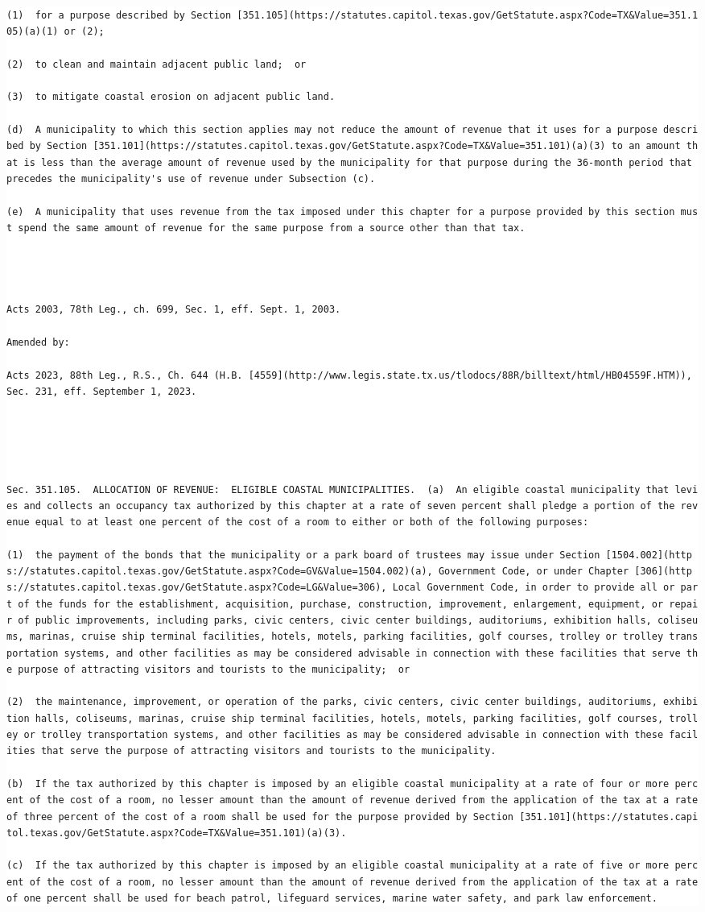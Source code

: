     (1)  for a purpose described by Section [351.105](https://statutes.capitol.texas.gov/GetStatute.aspx?Code=TX&Value=351.105)(a)(1) or (2);
    
    (2)  to clean and maintain adjacent public land;  or
    
    (3)  to mitigate coastal erosion on adjacent public land.
    
    (d)  A municipality to which this section applies may not reduce the amount of revenue that it uses for a purpose described by Section [351.101](https://statutes.capitol.texas.gov/GetStatute.aspx?Code=TX&Value=351.101)(a)(3) to an amount that is less than the average amount of revenue used by the municipality for that purpose during the 36-month period that precedes the municipality's use of revenue under Subsection (c).
    
    (e)  A municipality that uses revenue from the tax imposed under this chapter for a purpose provided by this section must spend the same amount of revenue for the same purpose from a source other than that tax.
    
    
    
    
    Acts 2003, 78th Leg., ch. 699, Sec. 1, eff. Sept. 1, 2003.
    
    Amended by: 
    
    Acts 2023, 88th Leg., R.S., Ch. 644 (H.B. [4559](http://www.legis.state.tx.us/tlodocs/88R/billtext/html/HB04559F.HTM)), Sec. 231, eff. September 1, 2023.
    
    
    
    
    
    Sec. 351.105.  ALLOCATION OF REVENUE:  ELIGIBLE COASTAL MUNICIPALITIES.  (a)  An eligible coastal municipality that levies and collects an occupancy tax authorized by this chapter at a rate of seven percent shall pledge a portion of the revenue equal to at least one percent of the cost of a room to either or both of the following purposes:
    
    (1)  the payment of the bonds that the municipality or a park board of trustees may issue under Section [1504.002](https://statutes.capitol.texas.gov/GetStatute.aspx?Code=GV&Value=1504.002)(a), Government Code, or under Chapter [306](https://statutes.capitol.texas.gov/GetStatute.aspx?Code=LG&Value=306), Local Government Code, in order to provide all or part of the funds for the establishment, acquisition, purchase, construction, improvement, enlargement, equipment, or repair of public improvements, including parks, civic centers, civic center buildings, auditoriums, exhibition halls, coliseums, marinas, cruise ship terminal facilities, hotels, motels, parking facilities, golf courses, trolley or trolley transportation systems, and other facilities as may be considered advisable in connection with these facilities that serve the purpose of attracting visitors and tourists to the municipality;  or
    
    (2)  the maintenance, improvement, or operation of the parks, civic centers, civic center buildings, auditoriums, exhibition halls, coliseums, marinas, cruise ship terminal facilities, hotels, motels, parking facilities, golf courses, trolley or trolley transportation systems, and other facilities as may be considered advisable in connection with these facilities that serve the purpose of attracting visitors and tourists to the municipality.
    
    (b)  If the tax authorized by this chapter is imposed by an eligible coastal municipality at a rate of four or more percent of the cost of a room, no lesser amount than the amount of revenue derived from the application of the tax at a rate of three percent of the cost of a room shall be used for the purpose provided by Section [351.101](https://statutes.capitol.texas.gov/GetStatute.aspx?Code=TX&Value=351.101)(a)(3).
    
    (c)  If the tax authorized by this chapter is imposed by an eligible coastal municipality at a rate of five or more percent of the cost of a room, no lesser amount than the amount of revenue derived from the application of the tax at a rate of one percent shall be used for beach patrol, lifeguard services, marine water safety, and park law enforcement.
    